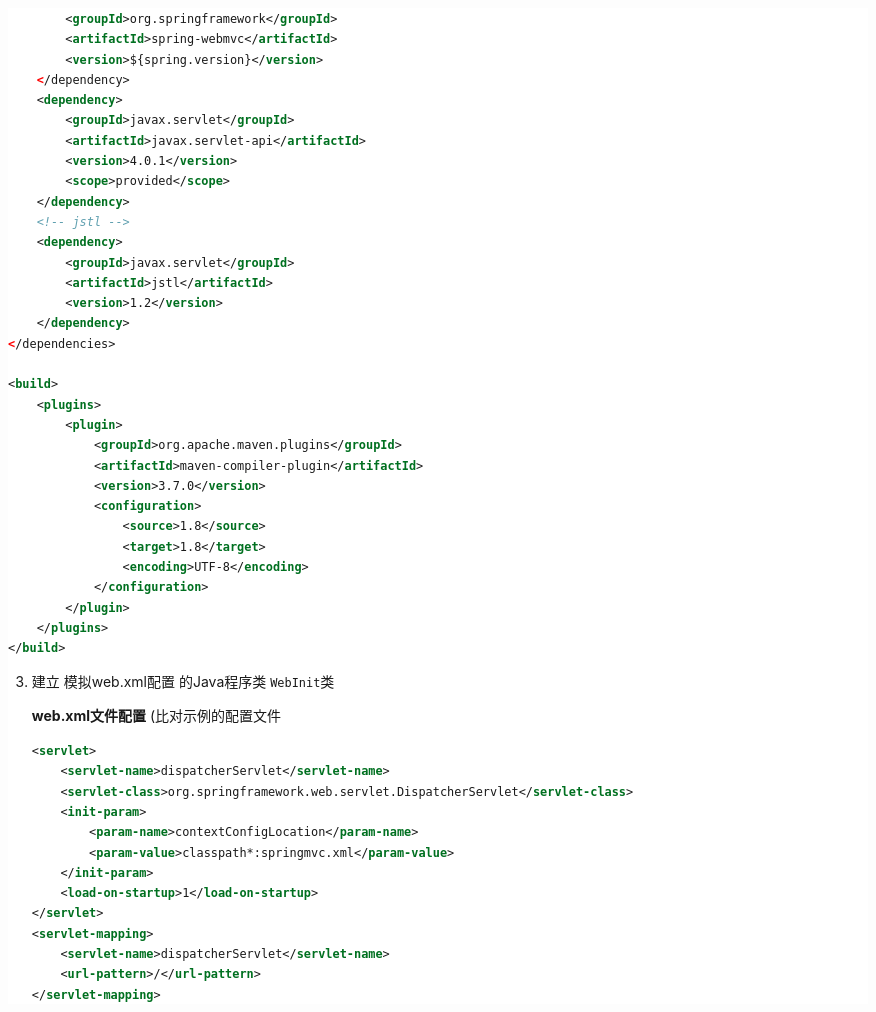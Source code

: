    ```xml
           <groupId>org.springframework</groupId>
           <artifactId>spring-webmvc</artifactId>
           <version>${spring.version}</version>
       </dependency>
       <dependency>
           <groupId>javax.servlet</groupId>
           <artifactId>javax.servlet-api</artifactId>
           <version>4.0.1</version>
           <scope>provided</scope>
       </dependency>
       <!-- jstl -->
       <dependency>
           <groupId>javax.servlet</groupId>
           <artifactId>jstl</artifactId>
           <version>1.2</version>
       </dependency>
   </dependencies>
   
   <build>
       <plugins>
           <plugin>
               <groupId>org.apache.maven.plugins</groupId>
               <artifactId>maven-compiler-plugin</artifactId>
               <version>3.7.0</version>
               <configuration>
                   <source>1.8</source>
                   <target>1.8</target>
                   <encoding>UTF-8</encoding>
               </configuration>
           </plugin>
       </plugins>
   </build>
   ```

3. 建立 模拟web.xml配置 的Java程序类 `WebInit`类

   **web.xml文件配置** (比对示例的配置文件

   ```xml
   <servlet>
       <servlet-name>dispatcherServlet</servlet-name>
       <servlet-class>org.springframework.web.servlet.DispatcherServlet</servlet-class>
       <init-param>
           <param-name>contextConfigLocation</param-name>
           <param-value>classpath*:springmvc.xml</param-value>
       </init-param>
       <load-on-startup>1</load-on-startup>
   </servlet>
   <servlet-mapping>
       <servlet-name>dispatcherServlet</servlet-name>
       <url-pattern>/</url-pattern>
   </servlet-mapping>
   ```
